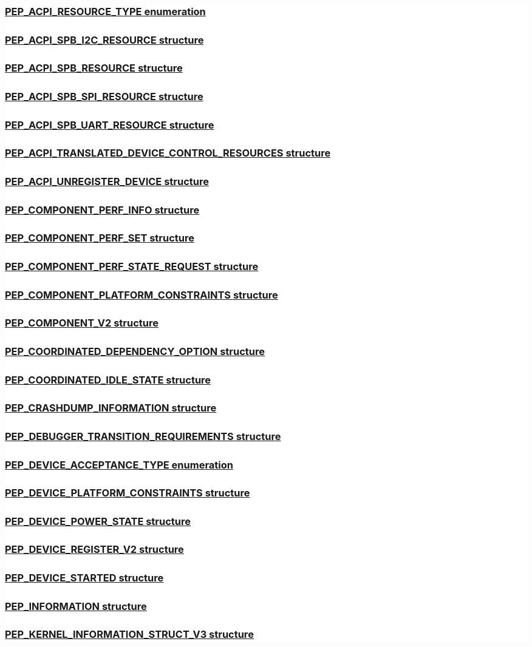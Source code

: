 ### [PEP_ACPI_RESOURCE_TYPE enumeration](content\pepfx\ne-pepfx--pep-acpi-resource-type.md)
### [PEP_ACPI_SPB_I2C_RESOURCE structure](content\pepfx\ns-pepfx--pep-acpi-spb-i2c-resource.md)
### [PEP_ACPI_SPB_RESOURCE structure](content\pepfx\ns-pepfx--pep-acpi-spb-resource.md)
### [PEP_ACPI_SPB_SPI_RESOURCE structure](content\pepfx\ns-pepfx--pep-acpi-spb-spi-resource.md)
### [PEP_ACPI_SPB_UART_RESOURCE structure](content\pepfx\ns-pepfx--pep-acpi-spb-uart-resource.md)
### [PEP_ACPI_TRANSLATED_DEVICE_CONTROL_RESOURCES structure](content\pepfx\ns-pepfx--pep-acpi-translated-device-control-resources.md)
### [PEP_ACPI_UNREGISTER_DEVICE structure](content\pepfx\ns-pepfx--pep-acpi-unregister-device.md)
### [PEP_COMPONENT_PERF_INFO structure](content\pepfx\ns-pepfx--pep-component-perf-info.md)
### [PEP_COMPONENT_PERF_SET structure](content\pepfx\ns-pepfx--pep-component-perf-set.md)
### [PEP_COMPONENT_PERF_STATE_REQUEST structure](content\pepfx\ns-pepfx--pep-component-perf-state-request.md)
### [PEP_COMPONENT_PLATFORM_CONSTRAINTS structure](content\pepfx\ns-pepfx--pep-component-platform-constraints.md)
### [PEP_COMPONENT_V2 structure](content\pepfx\ns-pepfx--pep-component-v2.md)
### [PEP_COORDINATED_DEPENDENCY_OPTION structure](content\pepfx\ns-pepfx--pep-coordinated-dependency-option.md)
### [PEP_COORDINATED_IDLE_STATE structure](content\pepfx\ns-pepfx--pep-coordinated-idle-state.md)
### [PEP_CRASHDUMP_INFORMATION structure](content\pepfx\ns-pepfx--pep-crashdump-information.md)
### [PEP_DEBUGGER_TRANSITION_REQUIREMENTS structure](content\pepfx\ns-pepfx--pep-debugger-transition-requirements.md)
### [PEP_DEVICE_ACCEPTANCE_TYPE enumeration](content\pepfx\ne-pepfx--pep-device-acceptance-type.md)
### [PEP_DEVICE_PLATFORM_CONSTRAINTS structure](content\pepfx\ns-pepfx--pep-device-platform-constraints.md)
### [PEP_DEVICE_POWER_STATE structure](content\pepfx\ns-pepfx--pep-device-power-state.md)
### [PEP_DEVICE_REGISTER_V2 structure](content\pepfx\ns-pepfx--pep-device-register-v2.md)
### [PEP_DEVICE_STARTED structure](content\pepfx\ns-pepfx--pep-device-started.md)
### [PEP_INFORMATION structure](content\pepfx\ns-pepfx--pep-information.md)
### [PEP_KERNEL_INFORMATION_STRUCT_V3 structure](content\pepfx\ns-pepfx--pep-kernel-information-struct-v3.md)